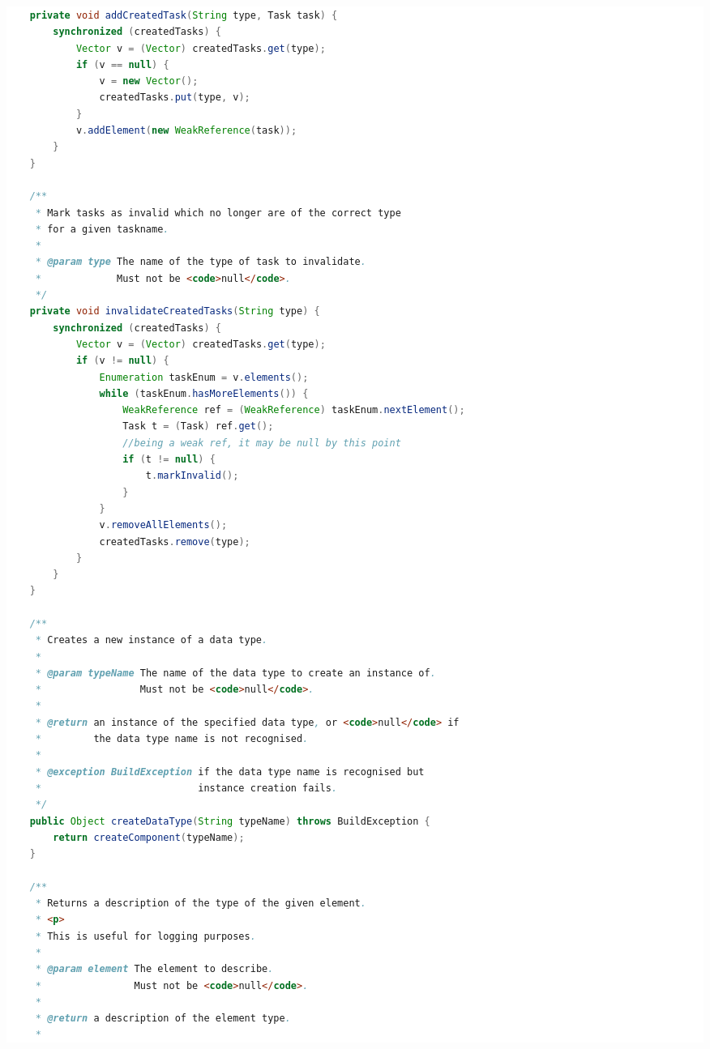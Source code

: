 ```java
    private void addCreatedTask(String type, Task task) {
        synchronized (createdTasks) {
            Vector v = (Vector) createdTasks.get(type);
            if (v == null) {
                v = new Vector();
                createdTasks.put(type, v);
            }
            v.addElement(new WeakReference(task));
        }
    }

    /**
     * Mark tasks as invalid which no longer are of the correct type
     * for a given taskname.
     *
     * @param type The name of the type of task to invalidate.
     *             Must not be <code>null</code>.
     */
    private void invalidateCreatedTasks(String type) {
        synchronized (createdTasks) {
            Vector v = (Vector) createdTasks.get(type);
            if (v != null) {
                Enumeration taskEnum = v.elements();
                while (taskEnum.hasMoreElements()) {
                    WeakReference ref = (WeakReference) taskEnum.nextElement();
                    Task t = (Task) ref.get();
                    //being a weak ref, it may be null by this point
                    if (t != null) {
                        t.markInvalid();
                    }
                }
                v.removeAllElements();
                createdTasks.remove(type);
            }
        }
    }

    /**
     * Creates a new instance of a data type.
     *
     * @param typeName The name of the data type to create an instance of.
     *                 Must not be <code>null</code>.
     *
     * @return an instance of the specified data type, or <code>null</code> if
     *         the data type name is not recognised.
     *
     * @exception BuildException if the data type name is recognised but
     *                           instance creation fails.
     */
    public Object createDataType(String typeName) throws BuildException {
        return createComponent(typeName);
    }

    /**
     * Returns a description of the type of the given element.
     * <p>
     * This is useful for logging purposes.
     *
     * @param element The element to describe.
     *                Must not be <code>null</code>.
     *
     * @return a description of the element type.
     *
```